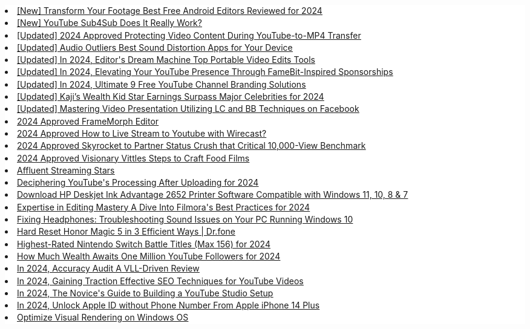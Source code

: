 <li><a href="https://youtube-docs.techidaily.com/ransform-your-footage-best-free-android-editors-reviewed-for-2024/"><u>[New] Transform Your Footage Best Free Android Editors Reviewed for 2024</u></a></li>
<li><a href="https://youtube-docs.techidaily.com/outube-sub4sub-does-it-really-work/"><u>[New] YouTube Sub4Sub Does It Really Work?</u></a></li>
<li><a href="https://youtube-docs.techidaily.com/ed-2024-approved-protecting-video-content-during-youtube-to-mp4-transfer/"><u>[Updated] 2024 Approved Protecting Video Content During YouTube-to-MP4 Transfer</u></a></li>
<li><a href="https://youtube-docs.techidaily.com/ed-audio-outliers-best-sound-distortion-apps-for-your-device/"><u>[Updated] Audio Outliers Best Sound Distortion Apps for Your Device</u></a></li>
<li><a href="https://youtube-docs.techidaily.com/ed-in-2024-editors-dream-machine-top-portable-video-edits-tools/"><u>[Updated] In 2024, Editor's Dream Machine Top Portable Video Edits Tools</u></a></li>
<li><a href="https://youtube-docs.techidaily.com/ed-in-2024-elevating-your-youtube-presence-through-famebit-inspired-sponsorships/"><u>[Updated] In 2024, Elevating Your YouTube Presence Through FameBit-Inspired Sponsorships</u></a></li>
<li><a href="https://youtube-docs.techidaily.com/ed-in-2024-ultimate-9-free-youtube-channel-branding-solutions/"><u>[Updated] In 2024, Ultimate 9 Free YouTube Channel Branding Solutions</u></a></li>
<li><a href="https://youtube-docs.techidaily.com/ed-kajis-wealth-kid-star-earnings-surpass-major-celebrities-for-2024/"><u>[Updated] Kaji’s Wealth Kid Star Earnings Surpass Major Celebrities for 2024</u></a></li>
<li><a href="https://facebook-clips.techidaily.com/updated-mastering-video-presentation-utilizing-lc-and-bb-techniques-on-facebook/"><u>[Updated] Mastering Video Presentation Utilizing LC and BB Techniques on Facebook</u></a></li>
<li><a href="https://youtube-docs.techidaily.com/approved-framemorph-editor/"><u>2024 Approved FrameMorph Editor</u></a></li>
<li><a href="https://youtube-docs.techidaily.com/approved-how-to-live-stream-to-youtube-with-wirecast/"><u>2024 Approved How to Live Stream to Youtube with Wirecast?</u></a></li>
<li><a href="https://youtube-docs.techidaily.com/approved-skyrocket-to-partner-status-crush-that-critical-10000-view-benchmark/"><u>2024 Approved Skyrocket to Partner Status Crush that Critical 10,000-View Benchmark</u></a></li>
<li><a href="https://youtube-docs.techidaily.com/approved-visionary-vittles-steps-to-craft-food-films/"><u>2024 Approved Visionary Vittles Steps to Craft Food Films</u></a></li>
<li><a href="https://youtube-docs.techidaily.com/ent-streaming-stars/"><u>Affluent Streaming Stars</u></a></li>
<li><a href="https://youtube-docs.techidaily.com/hering-youtubes-processing-after-uploading-for-2024/"><u>Deciphering YouTube's Processing After Uploading for 2024</u></a></li>
<li><a href="https://driver-download.techidaily.com/download-hp-deskjet-ink-advantage-2652-printer-software-compatible-with-windows-11-10-8-and-7/"><u>Download HP Deskjet Ink Advantage 2652 Printer Software Compatible with Windows 11, 10, 8 & 7</u></a></li>
<li><a href="https://some-knowledge.techidaily.com/expertise-in-editing-mastery-a-dive-into-filmoras-best-practices-for-2024/"><u>Expertise in Editing Mastery A Dive Into Filmora's Best Practices for 2024</u></a></li>
<li><a href="https://sound-issues.techidaily.com/fixing-headphones-troubleshooting-sound-issues-on-your-pc-running-windows-10/"><u>Fixing Headphones: Troubleshooting Sound Issues on Your PC Running Windows 10</u></a></li>
<li><a href="https://techidaily.com/hard-reset-honor-magic-5-in-3-efficient-ways-drfone-by-drfone-reset-android-reset-android/"><u>Hard Reset Honor Magic 5 in 3 Efficient Ways | Dr.fone</u></a></li>
<li><a href="https://video-capture.techidaily.com/highest-rated-nintendo-switch-battle-titles-max-156-for-2024/"><u>Highest-Rated Nintendo Switch Battle Titles (Max 156) for 2024</u></a></li>
<li><a href="https://youtube-stream.techidaily.com/how-much-wealth-awaits-one-million-youtube-followers-for-2024/"><u>How Much Wealth Awaits One Million YouTube Followers for 2024</u></a></li>
<li><a href="https://extra-tips.techidaily.com/in-2024-accuracy-audit-a-vll-driven-review/"><u>In 2024, Accuracy Audit A VLL-Driven Review</u></a></li>
<li><a href="https://youtube-docs.techidaily.com/24-gaining-traction-effective-seo-techniques-for-youtube-videos/"><u>In 2024, Gaining Traction Effective SEO Techniques for YouTube Videos</u></a></li>
<li><a href="https://youtube-docs.techidaily.com/24-the-novices-guide-to-building-a-youtube-studio-setup/"><u>In 2024, The Novice's Guide to Building a YouTube Studio Setup</u></a></li>
<li><a href="https://apple-account.techidaily.com/in-2024-unlock-apple-id-without-phone-number-from-apple-iphone-14-plus-by-drfone-ios/"><u>In 2024, Unlock Apple ID without Phone Number From Apple iPhone 14 Plus</u></a></li>
<li><a href="https://driver-install.techidaily.com/optimize-visual-rendering-on-windows-os/"><u>Optimize Visual Rendering on Windows OS</u></a></li>